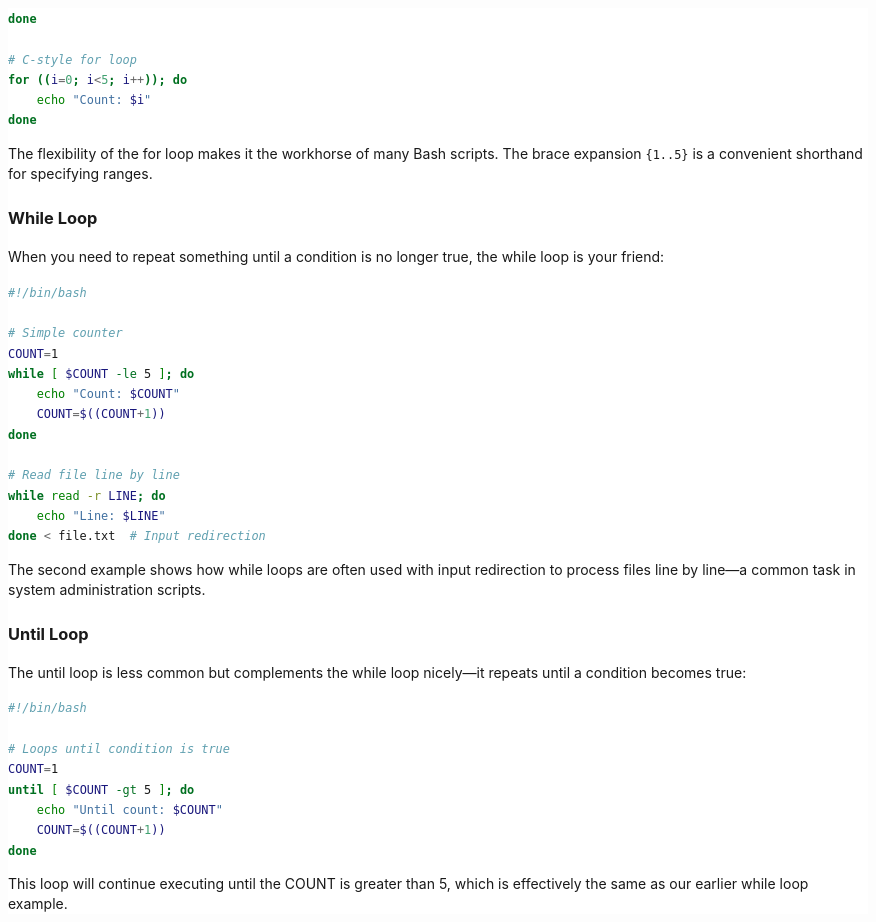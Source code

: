 ```bash
done

# C-style for loop
for ((i=0; i<5; i++)); do
    echo "Count: $i"
done
```

The flexibility of the for loop makes it the workhorse of many Bash scripts. The brace expansion `{1..5}` is a convenient shorthand for specifying ranges.

### While Loop

When you need to repeat something until a condition is no longer true, the while loop is your friend:

```bash
#!/bin/bash

# Simple counter
COUNT=1
while [ $COUNT -le 5 ]; do
    echo "Count: $COUNT"
    COUNT=$((COUNT+1))
done

# Read file line by line
while read -r LINE; do
    echo "Line: $LINE"
done < file.txt  # Input redirection
```

The second example shows how while loops are often used with input redirection to process files line by line—a common task in system administration scripts.

### Until Loop

The until loop is less common but complements the while loop nicely—it repeats until a condition becomes true:

```bash
#!/bin/bash

# Loops until condition is true
COUNT=1
until [ $COUNT -gt 5 ]; do
    echo "Until count: $COUNT"
    COUNT=$((COUNT+1))
done
```

This loop will continue executing until the COUNT is greater than 5, which is effectively the same as our earlier while loop example.
